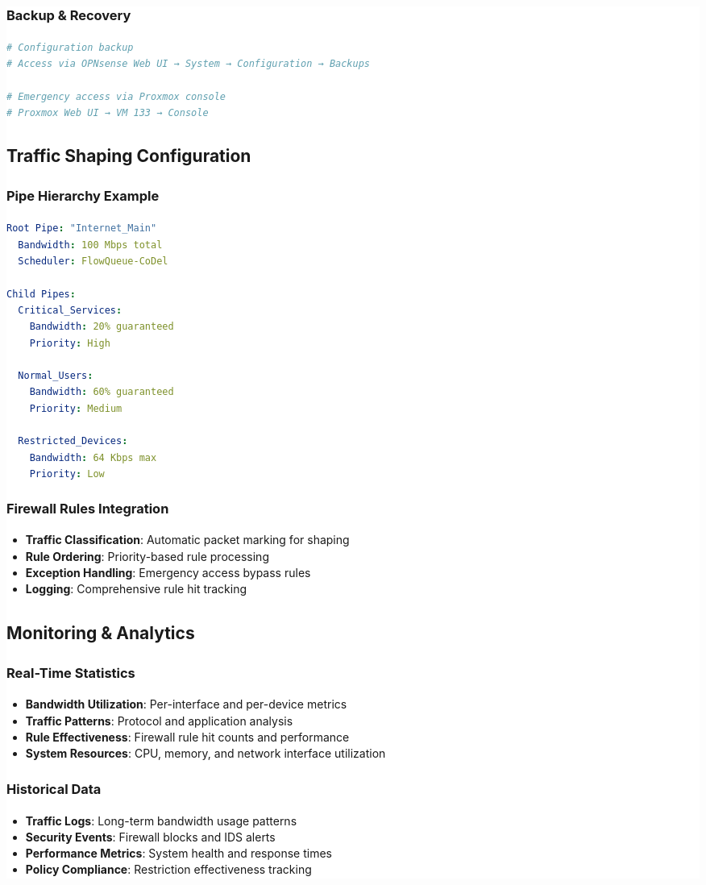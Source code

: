 ### Backup & Recovery
```bash
# Configuration backup
# Access via OPNsense Web UI → System → Configuration → Backups

# Emergency access via Proxmox console
# Proxmox Web UI → VM 133 → Console
```

## Traffic Shaping Configuration

### Pipe Hierarchy Example
```yaml
Root Pipe: "Internet_Main"
  Bandwidth: 100 Mbps total
  Scheduler: FlowQueue-CoDel

Child Pipes:
  Critical_Services:
    Bandwidth: 20% guaranteed
    Priority: High

  Normal_Users:
    Bandwidth: 60% guaranteed
    Priority: Medium

  Restricted_Devices:
    Bandwidth: 64 Kbps max
    Priority: Low
```

### Firewall Rules Integration
- **Traffic Classification**: Automatic packet marking for shaping
- **Rule Ordering**: Priority-based rule processing
- **Exception Handling**: Emergency access bypass rules
- **Logging**: Comprehensive rule hit tracking

## Monitoring & Analytics

### Real-Time Statistics
- **Bandwidth Utilization**: Per-interface and per-device metrics
- **Traffic Patterns**: Protocol and application analysis
- **Rule Effectiveness**: Firewall rule hit counts and performance
- **System Resources**: CPU, memory, and network interface utilization

### Historical Data
- **Traffic Logs**: Long-term bandwidth usage patterns
- **Security Events**: Firewall blocks and IDS alerts
- **Performance Metrics**: System health and response times
- **Policy Compliance**: Restriction effectiveness tracking
